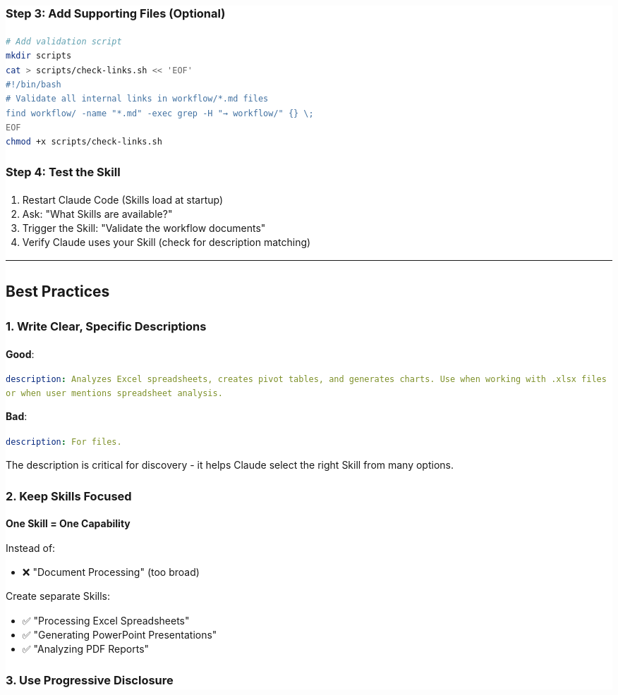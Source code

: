 ### Step 3: Add Supporting Files (Optional)

```bash
# Add validation script
mkdir scripts
cat > scripts/check-links.sh << 'EOF'
#!/bin/bash
# Validate all internal links in workflow/*.md files
find workflow/ -name "*.md" -exec grep -H "→ workflow/" {} \;
EOF
chmod +x scripts/check-links.sh
```

### Step 4: Test the Skill

1. Restart Claude Code (Skills load at startup)
2. Ask: "What Skills are available?"
3. Trigger the Skill: "Validate the workflow documents"
4. Verify Claude uses your Skill (check for description matching)

---

## Best Practices

### 1. Write Clear, Specific Descriptions

**Good**:
```yaml
description: Analyzes Excel spreadsheets, creates pivot tables, and generates charts. Use when working with .xlsx files or when user mentions spreadsheet analysis.
```

**Bad**:
```yaml
description: For files.
```

The description is critical for discovery - it helps Claude select the right Skill from many options.

### 2. Keep Skills Focused

**One Skill = One Capability**

Instead of:
- ❌ "Document Processing" (too broad)

Create separate Skills:
- ✅ "Processing Excel Spreadsheets"
- ✅ "Generating PowerPoint Presentations"
- ✅ "Analyzing PDF Reports"

### 3. Use Progressive Disclosure
